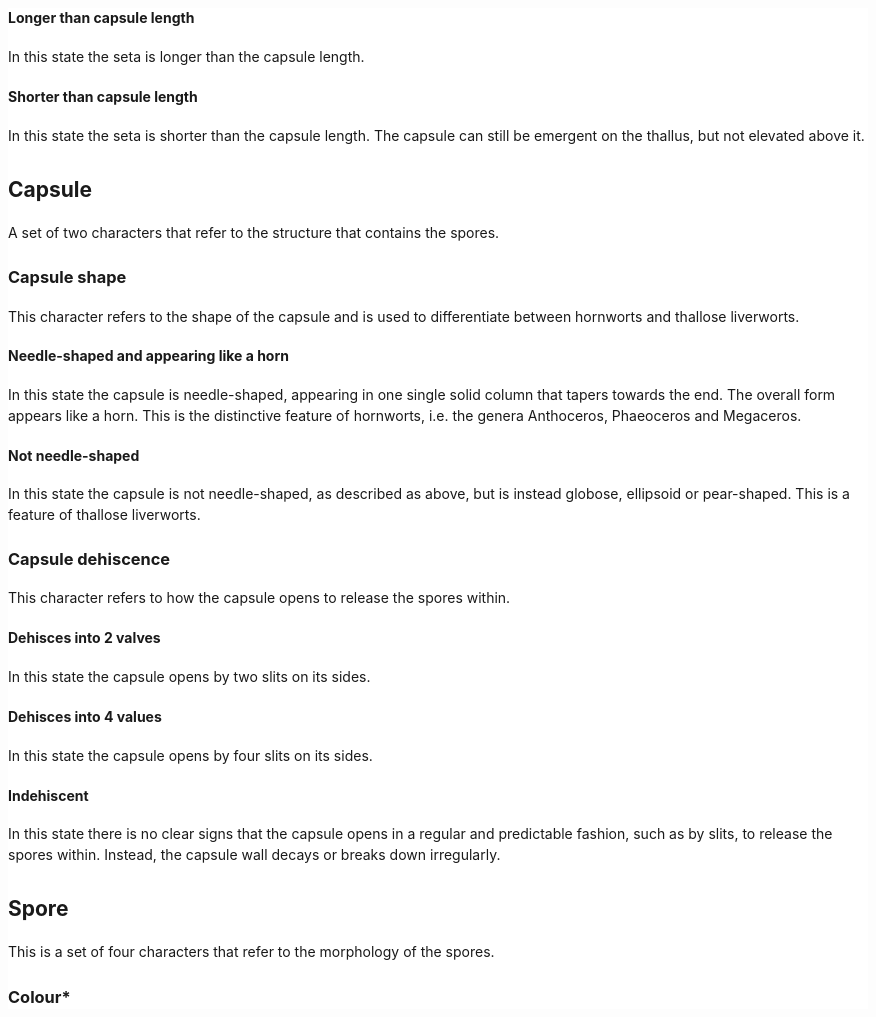 #### Longer than capsule length

In this state the seta is longer than the capsule length. 

#### Shorter than capsule length

In this state the seta is shorter than the capsule length. The capsule can still
be emergent on the thallus, but not elevated above it. 

## Capsule 

A set of two characters that refer to the structure that contains the spores.

### Capsule shape

This character refers to the shape of the capsule and is used to differentiate
between hornworts and thallose liverworts. 

#### Needle-shaped and appearing like a horn 

In this state the capsule is needle-shaped, appearing in one single solid column
that tapers towards the end. The overall form appears like a horn. This is the
distinctive feature of hornworts, i.e. the genera Anthoceros, Phaeoceros and
Megaceros.

#### Not needle-shaped

In this state the capsule is not needle-shaped, as described as above, but is
instead globose, ellipsoid or pear-shaped. This is a feature of thallose
liverworts. 

### Capsule dehiscence

This character refers to how the capsule opens to release the spores within.

#### Dehisces into 2 valves

In this state the capsule opens by two slits on its sides. 

#### Dehisces into 4 values

In this state the capsule opens by four slits on its sides.

#### Indehiscent

In this state there is no clear signs that the capsule opens in a regular and
predictable fashion, such as by slits, to release the spores within. Instead,
the capsule wall decays or breaks down irregularly. 

## Spore

This is a set of four characters that refer to the morphology of the spores. 

### Colour*
